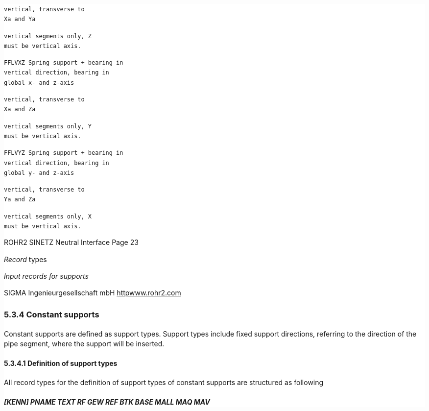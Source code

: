 ```
```
```
vertical, transverse to
Xa and Ya
```
```
vertical segments only, Z
must be vertical axis.
```
```
FFLVXZ Spring support + bearing in
vertical direction, bearing in
global x- and z-axis
```
```
vertical, transverse to
Xa and Za
```
```
vertical segments only, Y
must be vertical axis.
```
```
FFLVYZ Spring support + bearing in
vertical direction, bearing in
global y- and z-axis
```
```
vertical, transverse to
Ya and Za
```
```
vertical segments only, X
must be vertical axis.
```

ROHR2 SINETZ Neutral Interface Page 23

_Record_ types

_Input records for supports_

SIGMA Ingenieurgesellschaft mbH [httpwww.rohr2.com](httpwww.rohr2.com)

### 5.3.4 Constant supports

Constant supports are defined as support types.
Support types include fixed support directions, referring to the direction of the pipe segment, where the
support will be inserted.

#### 5.3.4.1 Definition of support types

All record types for the definition of support types of constant supports are structured as following

##### [KENN] PNAME TEXT RF GEW REF BTK BASE MALL MAQ MAV
